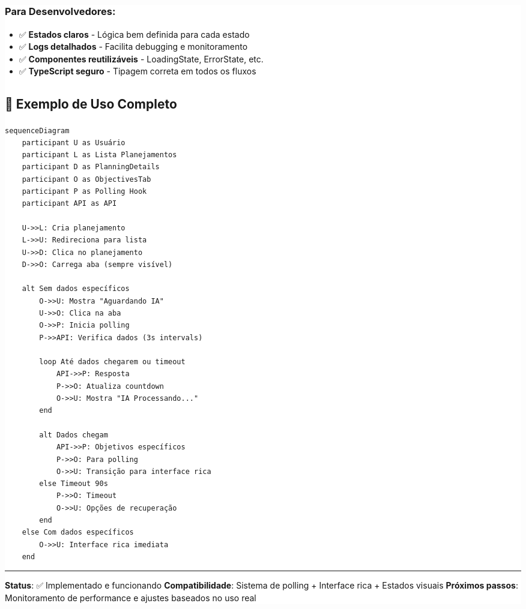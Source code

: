 ### **Para Desenvolvedores:**
- ✅ **Estados claros** - Lógica bem definida para cada estado
- ✅ **Logs detalhados** - Facilita debugging e monitoramento
- ✅ **Componentes reutilizáveis** - LoadingState, ErrorState, etc.
- ✅ **TypeScript seguro** - Tipagem correta em todos os fluxos

## 🚀 Exemplo de Uso Completo

```mermaid
sequenceDiagram
    participant U as Usuário
    participant L as Lista Planejamentos
    participant D as PlanningDetails
    participant O as ObjectivesTab
    participant P as Polling Hook
    participant API as API

    U->>L: Cria planejamento
    L->>U: Redireciona para lista
    U->>D: Clica no planejamento
    D->>O: Carrega aba (sempre visível)
    
    alt Sem dados específicos
        O->>U: Mostra "Aguardando IA"
        U->>O: Clica na aba
        O->>P: Inicia polling
        P->>API: Verifica dados (3s intervals)
        
        loop Até dados chegarem ou timeout
            API->>P: Resposta
            P->>O: Atualiza countdown
            O->>U: Mostra "IA Processando..."
        end
        
        alt Dados chegam
            API->>P: Objetivos específicos
            P->>O: Para polling
            O->>U: Transição para interface rica
        else Timeout 90s
            P->>O: Timeout
            O->>U: Opções de recuperação
        end
    else Com dados específicos
        O->>U: Interface rica imediata
    end
```

---

**Status**: ✅ Implementado e funcionando
**Compatibilidade**: Sistema de polling + Interface rica + Estados visuais
**Próximos passos**: Monitoramento de performance e ajustes baseados no uso real 